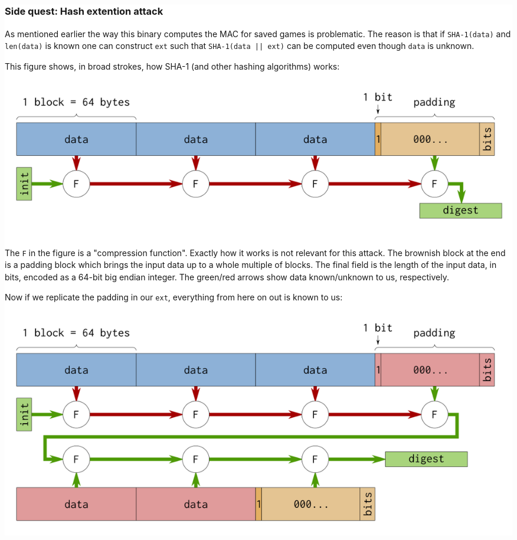 ### Side quest: Hash extention attack

As mentioned earlier the way this binary computes the MAC for saved games is
problematic.  The reason is that if `SHA-1(data)` and `len(data)` is known one
can construct `ext` such that `SHA-1(data || ext)` can be computed even though
`data` is unknown.

This figure shows, in broad strokes, how SHA-1 (and other hashing algorithms)
works:

<img src=sha1.png />

The `F` in the figure is a "compression function".  Exactly how it works is not
relevant for this attack.  The brownish block at the end is a padding block
which brings the input data up to a whole multiple of blocks.  The final field
is the length of the input data, in bits, encoded as a 64-bit big endian
integer.  The green/red arrows show data known/unknown to us, respectively.

Now if we replicate the padding in our `ext`, everything from here on out is
known to us:

<img src=sha1-ext.png />
